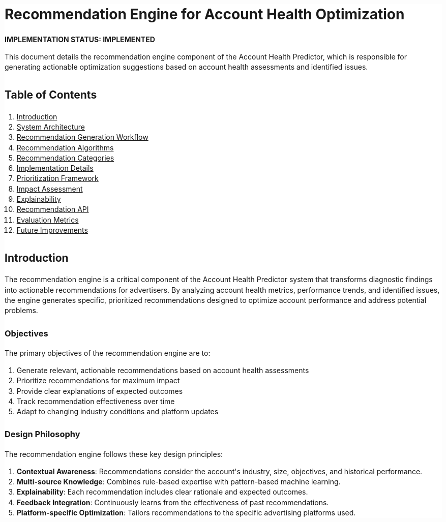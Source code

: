 # Recommendation Engine for Account Health Optimization

**IMPLEMENTATION STATUS: IMPLEMENTED**


This document details the recommendation engine component of the Account Health Predictor, which is responsible for generating actionable optimization suggestions based on account health assessments and identified issues.

## Table of Contents

1. [Introduction](#introduction)
2. [System Architecture](#system-architecture)
3. [Recommendation Generation Workflow](#recommendation-generation-workflow)
4. [Recommendation Algorithms](#recommendation-algorithms)
5. [Recommendation Categories](#recommendation-categories)
6. [Implementation Details](#implementation-details)
7. [Prioritization Framework](#prioritization-framework)
8. [Impact Assessment](#impact-assessment)
9. [Explainability](#explainability)
10. [Recommendation API](#recommendation-api)
11. [Evaluation Metrics](#evaluation-metrics)
12. [Future Improvements](#future-improvements)

## Introduction

The recommendation engine is a critical component of the Account Health Predictor system that transforms diagnostic findings into actionable recommendations for advertisers. By analyzing account health metrics, performance trends, and identified issues, the engine generates specific, prioritized recommendations designed to optimize account performance and address potential problems.

### Objectives

The primary objectives of the recommendation engine are to:

1. Generate relevant, actionable recommendations based on account health assessments
2. Prioritize recommendations for maximum impact
3. Provide clear explanations of expected outcomes
4. Track recommendation effectiveness over time
5. Adapt to changing industry conditions and platform updates

### Design Philosophy

The recommendation engine follows these key design principles:

1. **Contextual Awareness**: Recommendations consider the account's industry, size, objectives, and historical performance.
2. **Multi-source Knowledge**: Combines rule-based expertise with pattern-based machine learning.
3. **Explainability**: Each recommendation includes clear rationale and expected outcomes.
4. **Feedback Integration**: Continuously learns from the effectiveness of past recommendations.
5. **Platform-specific Optimization**: Tailors recommendations to the specific advertising platforms used.

